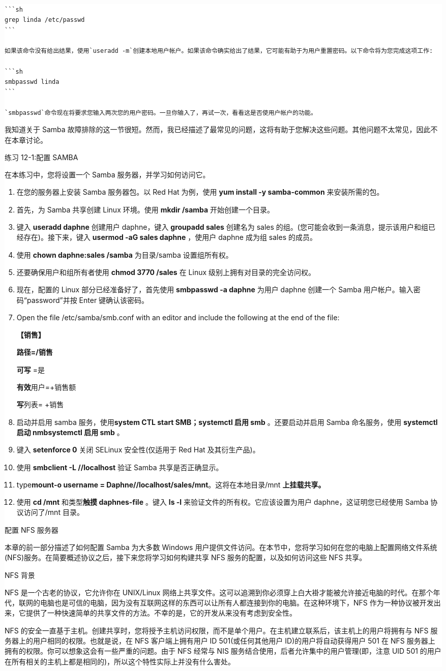     ```sh
    grep linda /etc/passwd
    ```

    如果该命令没有给出结果，使用`useradd -m`创建本地用户帐户。如果该命令确实给出了结果，它可能有助于为用户重置密码。以下命令将为您完成这项工作:

    ```sh
    smbpasswd linda
    ```

    `smbpasswd`命令现在将要求您输入两次您的用户密码。一旦你输入了，再试一次，看看这是否使用户帐户的功能。

我知道关于 Samba 故障排除的这一节很短。然而，我已经描述了最常见的问题，这将有助于您解决这些问题。其他问题不太常见，因此不在本章讨论。

练习 12-1:配置 SAMBA

在本练习中，您将设置一个 Samba 服务器，并学习如何访问它。

1.  在您的服务器上安装 Samba 服务器包。以 Red Hat 为例，使用 **yum install -y samba-common** 来安装所需的包。
2.  首先，为 Samba 共享创建 Linux 环境。使用 **mkdir /samba** 开始创建一个目录。
3.  键入 **useradd daphne** 创建用户 daphne，键入 **groupadd sales** 创建名为 sales 的组。(您可能会收到一条消息，提示该用户和组已经存在)。接下来，键入 **usermod -aG sales daphne** ，使用户 daphne 成为组 sales 的成员。
4.  使用 **chown daphne:sales /samba** 为目录/samba 设置组所有权。
5.  还要确保用户和组所有者使用 **chmod 3770 /sales** 在 Linux 级别上拥有对目录的完全访问权。
6.  现在，配置的 Linux 部分已经准备好了，首先使用 **smbpasswd -a daphne** 为用户 daphne 创建一个 Samba 用户帐户。输入密码“password”并按 Enter 键确认该密码。
7.  Open the file /etc/samba/smb.conf with an editor and include the following at the end of the file:

    **【销售】**

    **路径=/销售**

    **可写** =是

    **有效**用户=+销售额

    **写**列表= +销售

8.  启动并启用 samba 服务，使用**system CTL start SMB；systemctl 启用 smb** 。还要启动并启用 Samba 命名服务，使用 **systemctl 启动 nmbsystemctl 启用 smb** 。
9.  键入 **setenforce 0** 关闭 SELinux 安全性(仅适用于 Red Hat 及其衍生产品)。
10.  使用 **smbclient -L //localhost** 验证 Samba 共享是否正确显示。
11.  type**mount-o username = Daphne//localhost/sales/mnt**。这将在本地目录/mnt **上挂载共享。**
12.  使用 **cd /mnt** 和类型**触摸 daphnes-file** 。键入 **ls -l** 来验证文件的所有权。它应该设置为用户 daphne，这证明您已经使用 Samba 协议访问了/mnt 目录。

配置 NFS 服务器

本章的前一部分描述了如何配置 Samba 为大多数 Windows 用户提供文件访问。在本节中，您将学习如何在您的电脑上配置网络文件系统(NFS)服务。在简要概述协议之后，接下来您将学习如何构建共享 NFS 服务的配置，以及如何访问这些 NFS 共享。

NFS 背景

NFS 是一个古老的协议，它允许你在 UNIX/Linux 网络上共享文件。这可以追溯到你必须穿上白大褂才能被允许接近电脑的时代。在那个年代，联网的电脑也是可信的电脑，因为没有互联网这样的东西可以让所有人都连接到你的电脑。在这种环境下，NFS 作为一种协议被开发出来，它提供了一种快速简单的共享文件的方法。不幸的是，它的开发从来没有考虑到安全性。

NFS 的安全一直基于主机。创建共享时，您将授予主机访问权限，而不是单个用户。在主机建立联系后，该主机上的用户将拥有与 NFS 服务器上的用户相同的权限。也就是说，在 NFS 客户端上拥有用户 ID 501(或任何其他用户 ID)的用户将自动获得用户 501 在 NFS 服务器上拥有的权限。你可以想象这会有一些严重的问题。由于 NFS 经常与 NIS 服务结合使用，后者允许集中的用户管理(即，注意 UID 501 的用户在所有相关的主机上都是相同的)，所以这个特性实际上并没有什么害处。
